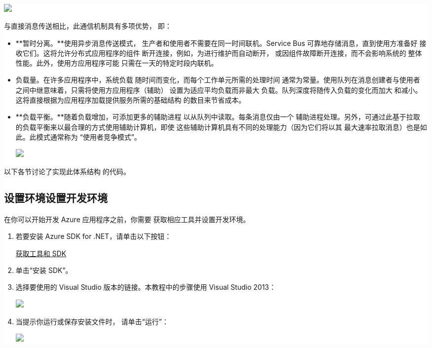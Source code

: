 ![][1]

与直接消息传送相比，此通信机制具有多项优势，
即：

-   **暂时分离。**使用异步消息传送模式，
    生产者和使用者不需要在同一时间联机。Service
    Bus 可靠地存储消息，直到使用方准备好
    接收它们。这将允许分布式应用程序的组件
    断开连接，例如，为进行维护而自动断开，
    或因组件故障断开连接，而不会影响系统的
    整体性能。此外，使用方应用程序可能
    只需在一天的特定时段内联机。

-   负载量。在许多应用程序中，系统负载
    随时间而变化，而每个工作单元所需的处理时间
    通常为常量。使用队列在消息创建者与使用者
    之间中继意味着，只需将使用方应用程序（辅助）
    设置为适应平均负载而非最大
    负载。队列深度将随传入负载的变化而加大
    和减小。这将直接根据为应用程序加载提供服务所需的基础结构
    的数目来节省成本。

-   **负载平衡。**随着负载增加，可添加更多的辅助进程
    以从队列中读取。每条消息仅由一个
    辅助进程处理。另外，可通过此基于拉取
    的负载平衡来以最合理的方式使用辅助计算机，即使
    这些辅助计算机具有不同的处理能力（因为它们将以其
    最大速率拉取消息）也是如此。此模式通常称为
    “使用者竞争模式”。

    ![][2]

以下各节讨论了实现此体系结构
的代码。

## <span class="short-header">设置环境</span>设置开发环境

在你可以开始开发 Azure 应用程序之前，你需要
获取相应工具并设置开发环境。

1.  若要安装 Azure SDK for .NET，请单击以下按钮：

    [获取工具和 SDK][获取工具和 SDK]

2.  单击“安装 SDK”。

3.  选择要使用的 Visual Studio 版本的链接。本教程中的步骤使用 Visual Studio 2013：

    ![][3]

4.  当提示你运行或保存安装文件时，
    请单击“运行”：

    ![][4]


  [后续步骤]: #nextsteps
  [0]: ./media/cloud-services-dotnet-multi-tier-app-using-service-bus-queues/getting-started-multi-tier-01.png
  [Azure 队列和 Azure 服务总线 队列 - 比较与对照]: http://msdn.microsoft.com/zh-cn/library/windowsazure/hh767287.aspx
  [1]: ./media/cloud-services-dotnet-multi-tier-app-using-service-bus-queues/getting-started-multi-tier-100.png
  [2]: ./media/cloud-services-dotnet-multi-tier-app-using-service-bus-queues/getting-started-multi-tier-101.png
  [获取工具和 SDK]: http://go.microsoft.com/fwlink/?LinkId=271920
  [3]: ./media/cloud-services-dotnet-multi-tier-app-using-service-bus-queues/getting-started-41.png
  [4]: ./media/cloud-services-dotnet-multi-tier-app-using-service-bus-queues/getting-started-3.png
  [5]: ./media/cloud-services-dotnet-multi-tier-app-using-service-bus-queues/getting-started-4-2-WebPI.png
  [Azure 管理门户]: http://manage.windowsazure.cn
  [6]: ./media/cloud-services-dotnet-multi-tier-app-using-service-bus-queues/sb-queues-03.png
  [7]: ./media/cloud-services-dotnet-multi-tier-app-using-service-bus-queues/sb-queues-04.png
  [8]: ./media/cloud-services-dotnet-multi-tier-app-using-service-bus-queues/getting-started-multi-tier-27.png
  [9]: ./media/cloud-services-dotnet-multi-tier-app-using-service-bus-queues/sb-queues-09.png
  [10]: ./media/cloud-services-dotnet-multi-tier-app-using-service-bus-queues/sb-queues-06.png
  [此处]: http://http://msdn.microsoft.com/zh-cn/library/windowsazure/ff687127.aspx
  [11]: ./media/cloud-services-dotnet-multi-tier-app-using-service-bus-queues/VSProperties.png
  [12]: ./media/cloud-services-dotnet-multi-tier-app-using-service-bus-queues/getting-started-multi-tier-09.png
  [13]: ./media/cloud-services-dotnet-multi-tier-app-using-service-bus-queues/getting-started-multi-tier-10.jpg
  [14]: ./media/cloud-services-dotnet-multi-tier-app-using-service-bus-queues/getting-started-multi-tier-11.png
  [15]: ./media/cloud-services-dotnet-multi-tier-app-using-service-bus-queues/getting-started-multi-tier-02.png
  [16]: ./media/cloud-services-dotnet-multi-tier-app-using-service-bus-queues/getting-started-multi-tier-12.png
  [17]: ./media/cloud-services-dotnet-multi-tier-app-using-service-bus-queues/getting-started-multi-tier-13.png
  [18]: ./media/cloud-services-dotnet-multi-tier-app-using-service-bus-queues/getting-started-multi-tier-33.png
  [19]: ./media/cloud-services-dotnet-multi-tier-app-using-service-bus-queues/getting-started-multi-tier-34.png
  [20]: ./media/cloud-services-dotnet-multi-tier-app-using-service-bus-queues/getting-started-multi-tier-35.png
  [21]: ./media/cloud-services-dotnet-multi-tier-app-using-service-bus-queues/getting-started-multi-tier-40.png
  [22]: ./media/cloud-services-dotnet-multi-tier-app-using-service-bus-queues/getting-started-multi-tier-36.png
  [23]: ./media/cloud-services-dotnet-multi-tier-app-using-service-bus-queues/getting-started-multi-tier-37.png
  [24]: ./media/cloud-services-dotnet-multi-tier-app-using-service-bus-queues/SBExplorer.png
  [25]: ./media/cloud-services-dotnet-multi-tier-app-using-service-bus-queues/SBExplorerAddConnect.png
  [26]: ./media/cloud-services-dotnet-multi-tier-app-using-service-bus-queues/SBNewWorkerRole.png
  [27]: ./media/cloud-services-dotnet-multi-tier-app-using-service-bus-queues/SBWorkerRole1.png
  [28]: ./media/cloud-services-dotnet-multi-tier-app-using-service-bus-queues/SBExplorerProperties.png
  [29]: ./media/cloud-services-dotnet-multi-tier-app-using-service-bus-queues/SBWorkerRoleProperties.png
  [30]: ./media/cloud-services-dotnet-multi-tier-app-using-service-bus-queues/getting-started-multi-tier-38.png
  [31]: ./media/cloud-services-dotnet-multi-tier-app-using-service-bus-queues/getting-started-multi-tier-39.png
  [Azure 服务总线]: http://msdn.microsoft.com/zh-cn/library/windowsazure/ee732537.aspx
  [服务总线 操作方法]: /zh-cn/documentation/services/service-bus/
  [如何使用 服务总线 队列]: /zh-cn/develop/net/how-to-guides/service-bus-queues/
  [使用存储表、队列和 Blob 的 .NET 多层应用程序]: /zh-cn/develop/net/tutorials/multi-tier-web-site/1-overview/
  [Azure 执行模型]: http://www.windowsazure.cn/zh-cn/develop/net/fundamentals/compute/
  [将 ASP.NET Web 应用程序部署到 Azure 网站]: http://www.windowsazure.cn/zh-cn/develop/net/tutorials/get-started/